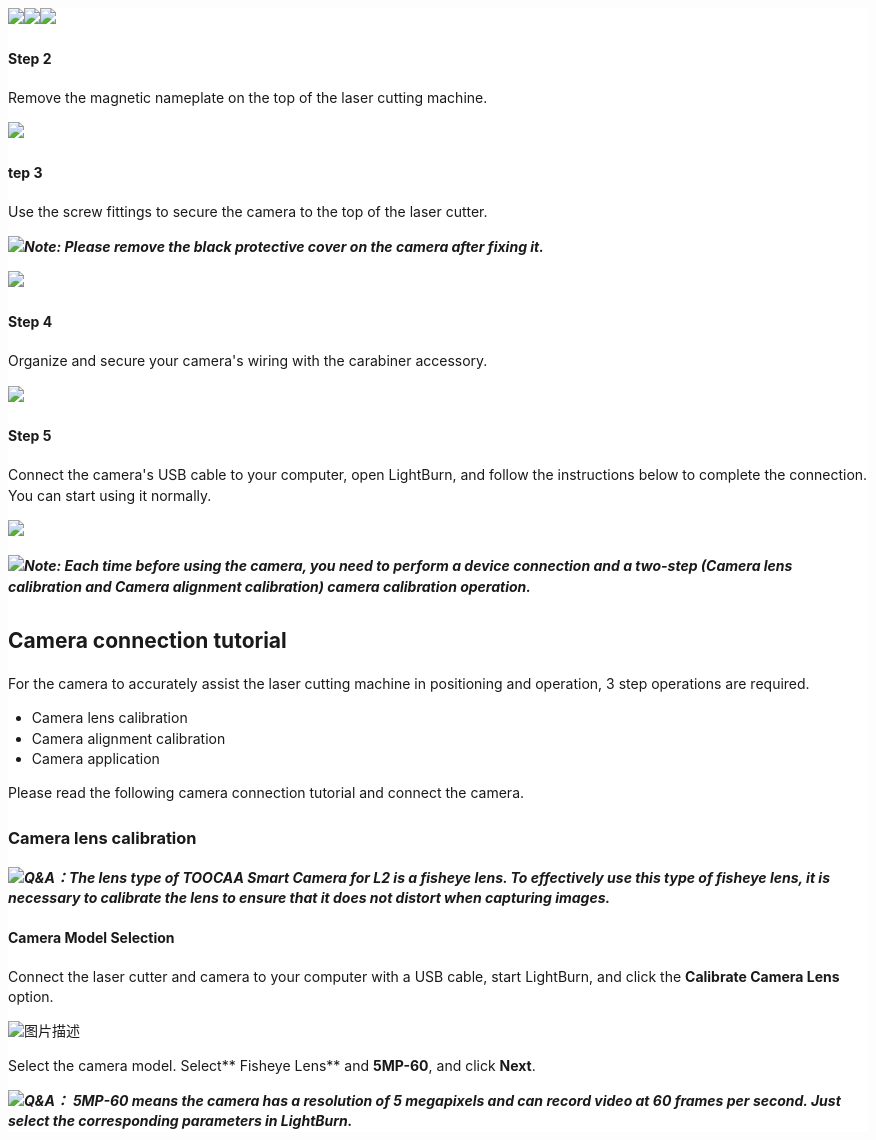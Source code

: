 ![](http://wiki-toocaa.oss-cn-hongkong.aliyuncs.com/%E6%91%84%E5%83%8F%E5%A4%B4/step1.png)![](http://wiki-toocaa.oss-cn-hongkong.aliyuncs.com/%E6%91%84%E5%83%8F%E5%A4%B4/step11.png)![](http://wiki-toocaa.oss-cn-hongkong.aliyuncs.com/%E6%91%84%E5%83%8F%E5%A4%B4/step12.png)

#### **Step 2**
Remove the magnetic nameplate on the top of the laser cutting machine.

![](http://wiki-toocaa.oss-cn-hongkong.aliyuncs.com/%E6%91%84%E5%83%8F%E5%A4%B4/step2.png)

#### **tep 3**
Use the screw fittings to secure the camera to the top of the laser cutter.

![](http://wiki-toocaa.oss-cn-hongkong.aliyuncs.com/call.png)_**Note: Please remove the black protective cover on the camera after fixing it.**_

![](http://wiki-toocaa.oss-cn-hongkong.aliyuncs.com/%E6%91%84%E5%83%8F%E5%A4%B4/step3.png)

#### **Step 4**
Organize and secure your camera's wiring with the carabiner accessory.

![](http://wiki-toocaa.oss-cn-hongkong.aliyuncs.com/%E6%91%84%E5%83%8F%E5%A4%B4/step4.png)

#### **Step 5**
Connect the camera's USB cable to your computer, open LightBurn, and follow the instructions below to complete the connection. You can start using it normally.

![](http://wiki-toocaa.oss-cn-hongkong.aliyuncs.com/%E6%91%84%E5%83%8F%E5%A4%B4/step5.png)


![](http://wiki-toocaa.oss-cn-hongkong.aliyuncs.com/call.png)_**Note: Each time before using the camera, you need to perform a device connection and a two-step (Camera lens calibration and Camera alignment calibration) camera calibration operation.**_

## **Camera connection tutorial**
For the camera to accurately assist the laser cutting machine in positioning and operation, 3 step operations are required. 

+ Camera lens calibration 
+ Camera alignment calibration
+ Camera application

Please read the following camera connection tutorial and connect the camera.

### **Camera lens calibration**
![](https://cdn.nlark.com/yuque/0/2023/png/28222438/1698200013046-8e0b66ab-818c-4d0a-bdaa-d6357655291a.png)_**Q&A：The lens type of TOOCAA Smart Camera for L2 is a fisheye lens. To effectively use this type of fisheye lens, it is necessary to calibrate the lens to ensure that it does not distort when capturing images.**_

#### **Camera Model Selection**
Connect the laser cutter and camera to your computer with a USB cable, start LightBurn, and click the **Calibrate Camera Lens** option.

<img src="http://wiki-toocaa.oss-cn-hongkong.aliyuncs.com/%E6%91%84%E5%83%8F%E5%A4%B4/%E7%82%B9%E5%87%BB%E6%A0%A1%E5%87%86%E6%91%84%E5%83%8F%E5%A4%B4%E9%95%9C%E5%A4%B4%E9%80%89%E9%A1%B9.png" alt="图片描述" width="700" />

Select the camera model. Select** Fisheye Lens** and **5MP-60**, and click **Next**.

![](http://wiki-toocaa.oss-cn-hongkong.aliyuncs.com/call.png)_**Q&A：**_ _**5MP-60 means the camera has a resolution of 5 megapixels and can record video at 60 frames per second. Just select the corresponding parameters in LightBurn.**_
